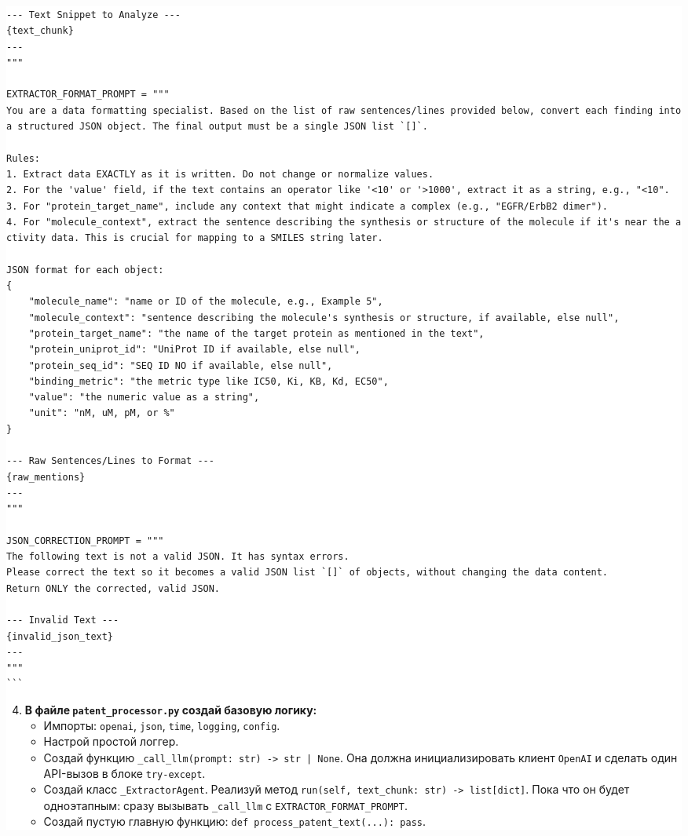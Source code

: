     --- Text Snippet to Analyze ---
    {text_chunk}
    ---
    """

    EXTRACTOR_FORMAT_PROMPT = """
    You are a data formatting specialist. Based on the list of raw sentences/lines provided below, convert each finding into a structured JSON object. The final output must be a single JSON list `[]`.

    Rules:
    1. Extract data EXACTLY as it is written. Do not change or normalize values.
    2. For the 'value' field, if the text contains an operator like '<10' or '>1000', extract it as a string, e.g., "<10".
    3. For "protein_target_name", include any context that might indicate a complex (e.g., "EGFR/ErbB2 dimer").
    4. For "molecule_context", extract the sentence describing the synthesis or structure of the molecule if it's near the activity data. This is crucial for mapping to a SMILES string later.

    JSON format for each object:
    {
        "molecule_name": "name or ID of the molecule, e.g., Example 5",
        "molecule_context": "sentence describing the molecule's synthesis or structure, if available, else null",
        "protein_target_name": "the name of the target protein as mentioned in the text",
        "protein_uniprot_id": "UniProt ID if available, else null",
        "protein_seq_id": "SEQ ID NO if available, else null",
        "binding_metric": "the metric type like IC50, Ki, KB, Kd, EC50",
        "value": "the numeric value as a string",
        "unit": "nM, uM, pM, or %"
    }

    --- Raw Sentences/Lines to Format ---
    {raw_mentions}
    ---
    """

    JSON_CORRECTION_PROMPT = """
    The following text is not a valid JSON. It has syntax errors.
    Please correct the text so it becomes a valid JSON list `[]` of objects, without changing the data content.
    Return ONLY the corrected, valid JSON.

    --- Invalid Text ---
    {invalid_json_text}
    ---
    """
    ```

4.  **В файле `patent_processor.py` создай базовую логику:**
    *   Импорты: `openai`, `json`, `time`, `logging`, `config`.
    *   Настрой простой логгер.
    *   Создай функцию `_call_llm(prompt: str) -> str | None`. Она должна инициализировать клиент `OpenAI` и сделать один API-вызов в блоке `try-except`.
    *   Создай класс `_ExtractorAgent`. Реализуй метод `run(self, text_chunk: str) -> list[dict]`. Пока что он будет одноэтапным: сразу вызывать `_call_llm` с `EXTRACTOR_FORMAT_PROMPT`.
    *   Создай пустую главную функцию: `def process_patent_text(...): pass`.

